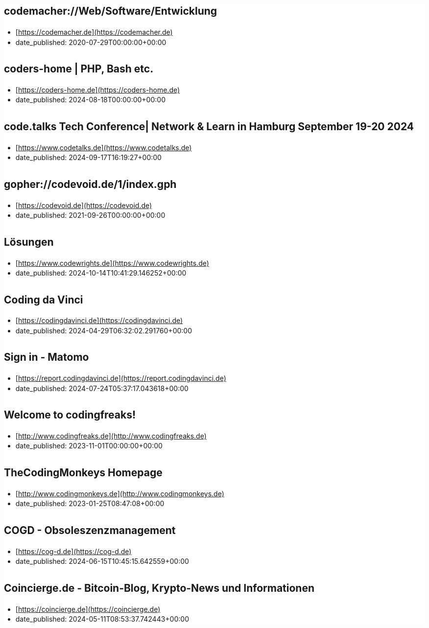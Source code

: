  ## codemacher://Web/Software/Entwicklung
 - [https://codemacher.de](https://codemacher.de)
 - date_published: 2020-07-29T00:00:00+00:00

 ## coders-home | PHP, Bash etc.
 - [https://coders-home.de](https://coders-home.de)
 - date_published: 2024-08-18T00:00:00+00:00

 ## code.talks Tech Conference| Network & Learn in Hamburg September 19-20 2024
 - [https://www.codetalks.de](https://www.codetalks.de)
 - date_published: 2024-09-17T16:19:27+00:00

 ## gopher://codevoid.de/1/index.gph
 - [https://codevoid.de](https://codevoid.de)
 - date_published: 2021-09-26T00:00:00+00:00

 ## Lösungen
 - [https://www.codewrights.de](https://www.codewrights.de)
 - date_published: 2024-10-14T10:41:29.146252+00:00

 ## Coding da Vinci
 - [https://codingdavinci.de](https://codingdavinci.de)
 - date_published: 2024-04-29T06:32:02.291760+00:00

 ## Sign in - Matomo
 - [https://report.codingdavinci.de](https://report.codingdavinci.de)
 - date_published: 2024-07-24T05:37:17.043618+00:00

 ## Welcome to codingfreaks!
 - [http://www.codingfreaks.de](http://www.codingfreaks.de)
 - date_published: 2023-11-01T00:00:00+00:00

 ## TheCodingMonkeys Homepage
 - [http://www.codingmonkeys.de](http://www.codingmonkeys.de)
 - date_published: 2023-01-25T08:47:08+00:00

 ## COGD  - Obsoleszenzmanagement
 - [https://cog-d.de](https://cog-d.de)
 - date_published: 2024-06-15T10:45:15.642559+00:00

 ## Coincierge.de - Bitcoin-Blog, Krypto-News und Informationen
 - [https://coincierge.de](https://coincierge.de)
 - date_published: 2024-05-11T08:53:37.742443+00:00
